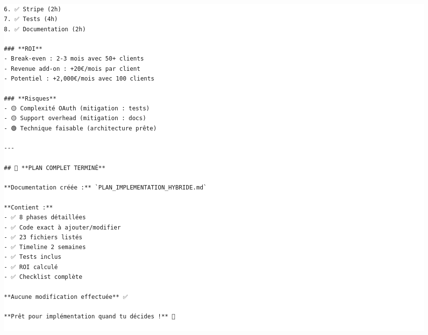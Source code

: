 ```
6. ✅ Stripe (2h)
7. ✅ Tests (4h)
8. ✅ Documentation (2h)

### **ROI**
- Break-even : 2-3 mois avec 50+ clients
- Revenue add-on : +20€/mois par client
- Potentiel : +2,000€/mois avec 100 clients

### **Risques**
- 🟡 Complexité OAuth (mitigation : tests)
- 🟡 Support overhead (mitigation : docs)
- 🟢 Technique faisable (architecture prête)

---

## 🎊 **PLAN COMPLET TERMINÉ**

**Documentation créée :** `PLAN_IMPLEMENTATION_HYBRIDE.md`

**Contient :**
- ✅ 8 phases détaillées
- ✅ Code exact à ajouter/modifier
- ✅ 23 fichiers listés
- ✅ Timeline 2 semaines
- ✅ Tests inclus
- ✅ ROI calculé
- ✅ Checklist complète

**Aucune modification effectuée** ✅

**Prêt pour implémentation quand tu décides !** 🚀

